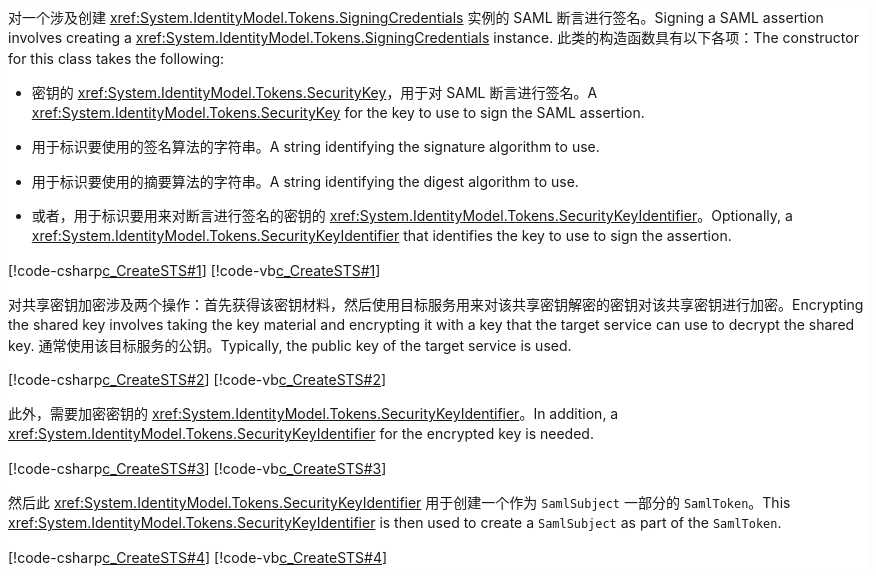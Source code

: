  <span data-ttu-id="dc801-146">对一个涉及创建 <xref:System.IdentityModel.Tokens.SigningCredentials> 实例的 SAML 断言进行签名。</span><span class="sxs-lookup"><span data-stu-id="dc801-146">Signing a SAML assertion involves creating a <xref:System.IdentityModel.Tokens.SigningCredentials> instance.</span></span> <span data-ttu-id="dc801-147">此类的构造函数具有以下各项：</span><span class="sxs-lookup"><span data-stu-id="dc801-147">The constructor for this class takes the following:</span></span>  
  
- <span data-ttu-id="dc801-148">密钥的 <xref:System.IdentityModel.Tokens.SecurityKey>，用于对 SAML 断言进行签名。</span><span class="sxs-lookup"><span data-stu-id="dc801-148">A <xref:System.IdentityModel.Tokens.SecurityKey> for the key to use to sign the SAML assertion.</span></span>  
  
- <span data-ttu-id="dc801-149">用于标识要使用的签名算法的字符串。</span><span class="sxs-lookup"><span data-stu-id="dc801-149">A string identifying the signature algorithm to use.</span></span>  
  
- <span data-ttu-id="dc801-150">用于标识要使用的摘要算法的字符串。</span><span class="sxs-lookup"><span data-stu-id="dc801-150">A string identifying the digest algorithm to use.</span></span>  
  
- <span data-ttu-id="dc801-151">或者，用于标识要用来对断言进行签名的密钥的 <xref:System.IdentityModel.Tokens.SecurityKeyIdentifier>。</span><span class="sxs-lookup"><span data-stu-id="dc801-151">Optionally, a <xref:System.IdentityModel.Tokens.SecurityKeyIdentifier> that identifies the key to use to sign the assertion.</span></span>  
  
 [!code-csharp[c_CreateSTS#1](../../../../samples/snippets/csharp/VS_Snippets_CFX/c_creatests/cs/source.cs#1)]
 [!code-vb[c_CreateSTS#1](../../../../samples/snippets/visualbasic/VS_Snippets_CFX/c_creatests/vb/source.vb#1)]  
  
 <span data-ttu-id="dc801-152">对共享密钥加密涉及两个操作：首先获得该密钥材料，然后使用目标服务用来对该共享密钥解密的密钥对该共享密钥进行加密。</span><span class="sxs-lookup"><span data-stu-id="dc801-152">Encrypting the shared key involves taking the key material and encrypting it with a key that the target service can use to decrypt the shared key.</span></span> <span data-ttu-id="dc801-153">通常使用该目标服务的公钥。</span><span class="sxs-lookup"><span data-stu-id="dc801-153">Typically, the public key of the target service is used.</span></span>  
  
 [!code-csharp[c_CreateSTS#2](../../../../samples/snippets/csharp/VS_Snippets_CFX/c_creatests/cs/source.cs#2)]
 [!code-vb[c_CreateSTS#2](../../../../samples/snippets/visualbasic/VS_Snippets_CFX/c_creatests/vb/source.vb#2)]  
  
 <span data-ttu-id="dc801-154">此外，需要加密密钥的 <xref:System.IdentityModel.Tokens.SecurityKeyIdentifier>。</span><span class="sxs-lookup"><span data-stu-id="dc801-154">In addition, a <xref:System.IdentityModel.Tokens.SecurityKeyIdentifier> for the encrypted key is needed.</span></span>  
  
 [!code-csharp[c_CreateSTS#3](../../../../samples/snippets/csharp/VS_Snippets_CFX/c_creatests/cs/source.cs#3)]
 [!code-vb[c_CreateSTS#3](../../../../samples/snippets/visualbasic/VS_Snippets_CFX/c_creatests/vb/source.vb#3)]  
  
 <span data-ttu-id="dc801-155">然后此 <xref:System.IdentityModel.Tokens.SecurityKeyIdentifier> 用于创建一个作为 `SamlSubject` 一部分的 `SamlToken`。</span><span class="sxs-lookup"><span data-stu-id="dc801-155">This <xref:System.IdentityModel.Tokens.SecurityKeyIdentifier> is then used to create a `SamlSubject` as part of the `SamlToken`.</span></span>  
  
 [!code-csharp[c_CreateSTS#4](../../../../samples/snippets/csharp/VS_Snippets_CFX/c_creatests/cs/source.cs#4)]
 [!code-vb[c_CreateSTS#4](../../../../samples/snippets/visualbasic/VS_Snippets_CFX/c_creatests/vb/source.vb#4)]  
  
